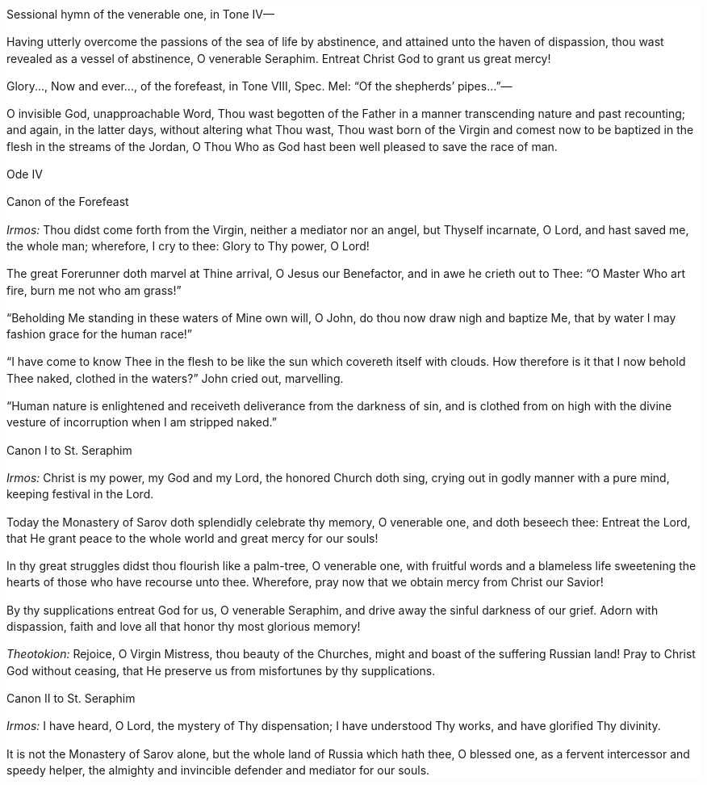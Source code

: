 Sessional hymn of the venerable one, in Tone IV—

Having utterly overcome the passions of the sea of life by abstinence, and attained unto the haven of dispassion, thou wast revealed as a vessel of abstinence, O venerable Seraphim. Entreat Christ God to grant us great mercy!

Glory..., Now and ever..., of the forefeast, in Tone VIII, Spec. Mel: “Of the shepherds’ pipes...”—

O invisible God, unapproachable Word, Thou wast begotten of the Father in a manner transcending nature and past recounting; and again, in the latter days, without altering what Thou wast, Thou wast born of the Virgin and comest now to be baptized in the flesh in the streams of the Jordan, O Thou Who as God hast been well pleased to save the race of man.

Ode IV

Canon of the Forefeast

*Irmos:* Thou didst come forth from the Virgin, neither a mediator nor an angel, but Thyself incarnate, O Lord, and hast saved me, the whole man; wherefore, I cry to thee: Glory to Thy power, O Lord!

The great Forerunner doth marvel at Thine arrival, O Jesus our Benefactor, and in awe he crieth out to Thee: “O Master Who art fire, burn me not who am grass!”

“Beholding Me standing in these waters of Mine own will, O John, do thou now draw nigh and baptize Me, that by water I may fashion grace for the human race!”

“I have come to know Thee in the flesh to be like the sun which covereth itself with clouds. How therefore is it that I now behold Thee naked, clothed in the waters?” John cried out, marvelling.

“Human nature is enlightened and receiveth deliverance from the darkness of sin, and is clothed from on high with the divine vesture of incorruption when I am stripped naked.”

Canon I to St. Seraphim

*Irmos:* Christ is my power, my God and my Lord, the honored Church doth sing, crying out in godly manner with a pure mind, keeping festival in the Lord.

Today the Monastery of Sarov doth splendidly celebrate thy memory, O venerable one, and doth beseech thee: Entreat the Lord, that He grant peace to the whole world and great mercy for our souls!

In thy great struggles didst thou flourish like a palm-tree, O venerable one, with fruitful words and a blameless life sweetening the hearts of those who have recourse unto thee. Wherefore, pray now that we obtain mercy from Christ our Savior!

By thy supplications entreat God for us, O venerable Seraphim, and drive away the sinful darkness of our grief. Adorn with dispassion, faith and love all that honor thy most glorious memory!

*Theotokion:* Rejoice, O Virgin Mistress, thou beauty of the Churches, might and boast of the suffering Russian land! Pray to Christ God without ceasing, that He preserve us from misfortunes by thy supplications.

Canon II to St. Seraphim

*Irmos:* I have heard, O Lord, the mystery of Thy dispensation; I have understood Thy works, and have glorified Thy divinity.

It is not the Monastery of Sarov alone, but the whole land of Russia which hath thee, O blessed one, as a fervent intercessor and speedy helper, the almighty and invincible defender and mediator for our souls.
